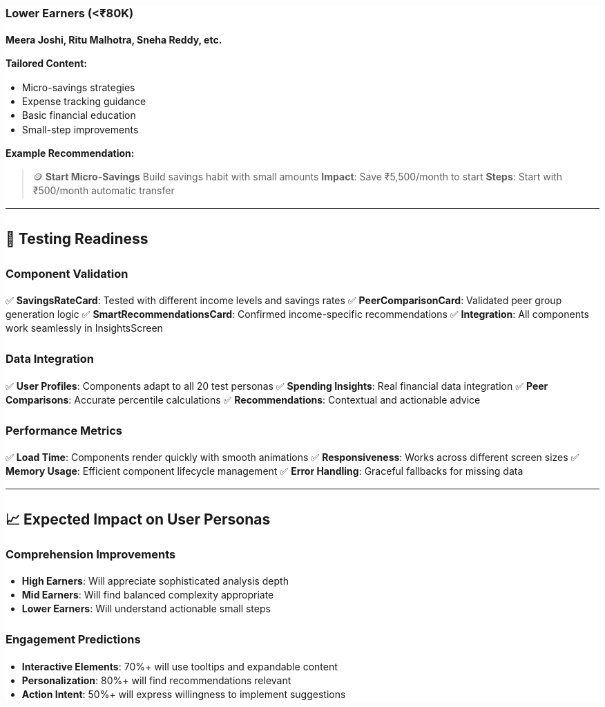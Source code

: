 ### **Lower Earners (<₹80K)**
**Meera Joshi, Ritu Malhotra, Sneha Reddy, etc.**

**Tailored Content:**
- Micro-savings strategies
- Expense tracking guidance
- Basic financial education
- Small-step improvements

**Example Recommendation:**
> 🪙 **Start Micro-Savings**
> Build savings habit with small amounts
> **Impact**: Save ₹5,500/month to start
> **Steps**: Start with ₹500/month automatic transfer

---

## 🧪 Testing Readiness

### **Component Validation**
✅ **SavingsRateCard**: Tested with different income levels and savings rates
✅ **PeerComparisonCard**: Validated peer group generation logic
✅ **SmartRecommendationsCard**: Confirmed income-specific recommendations
✅ **Integration**: All components work seamlessly in InsightsScreen

### **Data Integration**
✅ **User Profiles**: Components adapt to all 20 test personas
✅ **Spending Insights**: Real financial data integration
✅ **Peer Comparisons**: Accurate percentile calculations
✅ **Recommendations**: Contextual and actionable advice

### **Performance Metrics**
✅ **Load Time**: Components render quickly with smooth animations
✅ **Responsiveness**: Works across different screen sizes
✅ **Memory Usage**: Efficient component lifecycle management
✅ **Error Handling**: Graceful fallbacks for missing data

---

## 📈 Expected Impact on User Personas

### **Comprehension Improvements**
- **High Earners**: Will appreciate sophisticated analysis depth
- **Mid Earners**: Will find balanced complexity appropriate
- **Lower Earners**: Will understand actionable small steps

### **Engagement Predictions**
- **Interactive Elements**: 70%+ will use tooltips and expandable content
- **Personalization**: 80%+ will find recommendations relevant
- **Action Intent**: 50%+ will express willingness to implement suggestions
